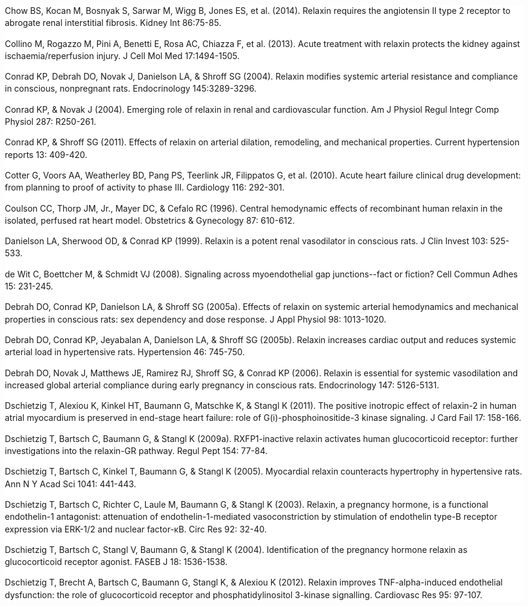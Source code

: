 Chow BS, Kocan M, Bosnyak S, Sarwar M, Wigg B, Jones ES, et al. (2014). Relaxin requires the angiotensin II type 2 receptor to abrogate renal interstitial fibrosis. Kidney Int 86:75-85.

Collino M, Rogazzo M, Pini A, Benetti E, Rosa AC, Chiazza F, et al. (2013). Acute treatment with relaxin protects the kidney against ischaemia/reperfusion injury. J Cell Mol Med 17:1494-1505.

Conrad KP, Debrah DO, Novak J, Danielson LA, & Shroff SG (2004). Relaxin modifies systemic arterial resistance and compliance in conscious, nonpregnant rats. Endocrinology 145:3289-3296.

Conrad KP, & Novak J (2004). Emerging role of relaxin in renal and cardiovascular function. Am J Physiol Regul Integr Comp Physiol 287: R250-261.

Conrad KP, & Shroff SG (2011). Effects of relaxin on arterial dilation, remodeling, and mechanical properties. Current hypertension reports 13: 409-420.

Cotter G, Voors AA, Weatherley BD, Pang PS, Teerlink JR, Filippatos G, et al. (2010). Acute heart failure clinical drug development: from planning to proof of activity to phase III. Cardiology 116: 292-301.

Coulson CC, Thorp JM, Jr., Mayer DC, & Cefalo RC (1996). Central hemodynamic effects of recombinant human relaxin in the isolated, perfused rat heart model. Obstetrics & Gynecology 87: 610-612.

Danielson LA, Sherwood OD, & Conrad KP (1999). Relaxin is a potent renal vasodilator in conscious rats. J Clin Invest 103: 525-533.

de Wit C, Boettcher M, & Schmidt VJ (2008). Signaling across myoendothelial gap junctions--fact or fiction? Cell Commun Adhes 15: 231-245.

Debrah DO, Conrad KP, Danielson LA, & Shroff SG (2005a). Effects of relaxin on systemic arterial hemodynamics and mechanical properties in conscious rats: sex dependency and dose response. J Appl Physiol 98: 1013-1020.

Debrah DO, Conrad KP, Jeyabalan A, Danielson LA, & Shroff SG (2005b). Relaxin increases cardiac output and reduces systemic arterial load in hypertensive rats. Hypertension 46: 745-750.

Debrah DO, Novak J, Matthews JE, Ramirez RJ, Shroff SG, & Conrad KP (2006). Relaxin is essential for systemic vasodilation and increased global arterial compliance during early pregnancy in conscious rats. Endocrinology 147: 5126-5131.

Dschietzig T, Alexiou K, Kinkel HT, Baumann G, Matschke K, & Stangl K (2011). The positive inotropic effect of relaxin-2 in human atrial myocardium is preserved in end-stage heart failure: role of G(i)-phosphoinositide-3 kinase signaling. J Card Fail 17: 158-166.

Dschietzig T, Bartsch C, Baumann G, & Stangl K (2009a). RXFP1-inactive relaxin activates human glucocorticoid receptor: further investigations into the relaxin-GR pathway. Regul Pept 154: 77-84.

Dschietzig T, Bartsch C, Kinkel T, Baumann G, & Stangl K (2005). Myocardial relaxin counteracts hypertrophy in hypertensive rats. Ann N Y Acad Sci 1041: 441-443.

Dschietzig T, Bartsch C, Richter C, Laule M, Baumann G, & Stangl K (2003). Relaxin, a pregnancy hormone, is a functional endothelin-1 antagonist: attenuation of endothelin-1-mediated vasoconstriction by stimulation of endothelin type-B receptor expression via ERK-1/2 and nuclear factor-κB. Circ Res 92: 32-40.

Dschietzig T, Bartsch C, Stangl V, Baumann G, & Stangl K (2004). Identification of the pregnancy hormone relaxin as glucocorticoid receptor agonist. FASEB J 18: 1536-1538.

Dschietzig T, Brecht A, Bartsch C, Baumann G, Stangl K, & Alexiou K (2012). Relaxin improves TNF-alpha-induced endothelial dysfunction: the role of glucocorticoid receptor and phosphatidylinositol 3-kinase signalling. Cardiovasc Res 95: 97-107.
